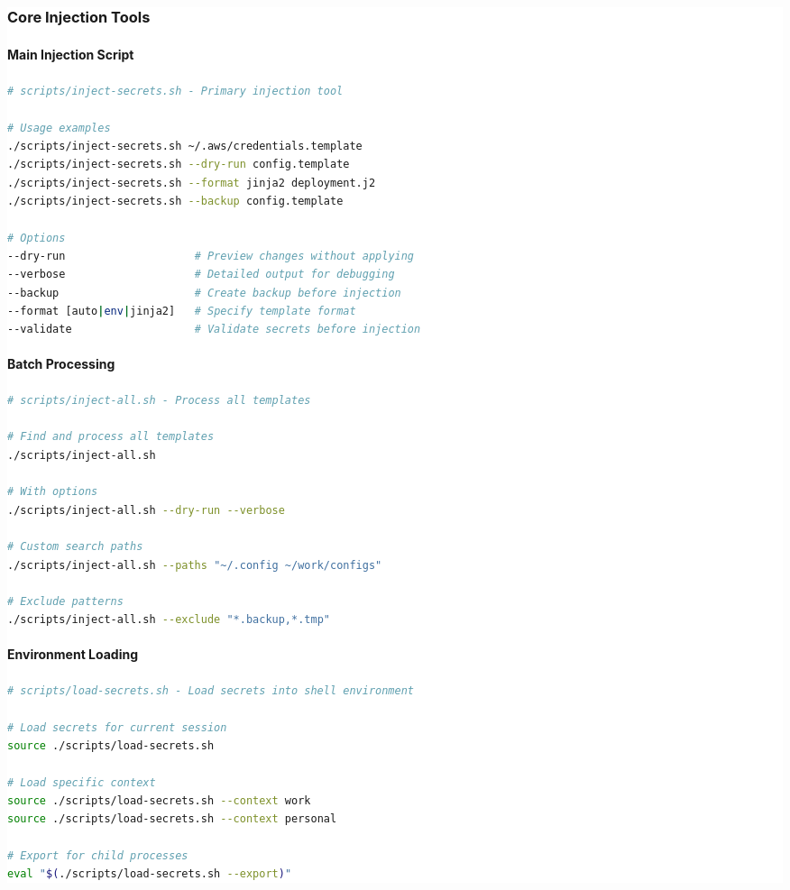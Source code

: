 ### Core Injection Tools

#### Main Injection Script
```bash
# scripts/inject-secrets.sh - Primary injection tool

# Usage examples
./scripts/inject-secrets.sh ~/.aws/credentials.template
./scripts/inject-secrets.sh --dry-run config.template
./scripts/inject-secrets.sh --format jinja2 deployment.j2
./scripts/inject-secrets.sh --backup config.template

# Options
--dry-run                    # Preview changes without applying
--verbose                    # Detailed output for debugging
--backup                     # Create backup before injection
--format [auto|env|jinja2]   # Specify template format
--validate                   # Validate secrets before injection
```

#### Batch Processing
```bash
# scripts/inject-all.sh - Process all templates

# Find and process all templates
./scripts/inject-all.sh

# With options
./scripts/inject-all.sh --dry-run --verbose

# Custom search paths
./scripts/inject-all.sh --paths "~/.config ~/work/configs"

# Exclude patterns
./scripts/inject-all.sh --exclude "*.backup,*.tmp"
```

#### Environment Loading
```bash
# scripts/load-secrets.sh - Load secrets into shell environment

# Load secrets for current session
source ./scripts/load-secrets.sh

# Load specific context
source ./scripts/load-secrets.sh --context work
source ./scripts/load-secrets.sh --context personal

# Export for child processes
eval "$(./scripts/load-secrets.sh --export)"
```

